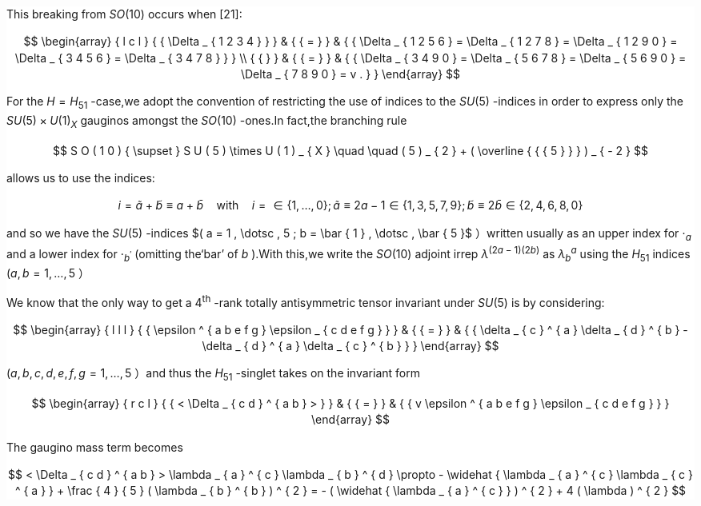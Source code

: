 This breaking from $S O ( 1 0 )$ occurs when [21]:

$$
\begin{array} { l c l } { { \Delta _ { 1 2 3 4 } } } & { { = } } & { { \Delta _ { 1 2 5 6 } = \Delta _ { 1 2 7 8 } = \Delta _ { 1 2 9 0 } = \Delta _ { 3 4 5 6 } = \Delta _ { 3 4 7 8 } } } \\ { { } } & { { = } } & { { \Delta _ { 3 4 9 0 } = \Delta _ { 5 6 7 8 } = \Delta _ { 5 6 9 0 } = \Delta _ { 7 8 9 0 } = v . } } \end{array}
$$

For the $H = H _ { 5 1 }$ -case,we adopt the convention of restricting the use of indices to the $S U ( 5 )$ -indices in order to express only the $S U ( 5 ) \times U ( 1 ) _ { X }$ gauginos amongst the $S O ( 1 0 )$ -ones.In fact,the branching rule

$$
S O ( 1 0 ) { \supset } S U ( 5 ) \times U ( 1 ) _ { X } \quad \quad ( 5 ) _ { 2 } + ( \overline { { { 5 } } } ) _ { - 2 }
$$

allows us to use the indices:

$$
i = \tilde { a } + \tilde { b } \equiv a + \bar { b } \quad \mathrm { w i t h } \quad i = \in \{ 1 , \dots , 0 \} ; \tilde { a } \equiv 2 a - 1 \in \{ 1 , 3 , 5 , 7 , 9 \} ; \tilde { b } \equiv 2 \bar { b } \in \{ 2 , 4 , 6 , 8 , 0 \}
$$

and so we have the $S U ( 5 )$ -indices $( a = 1 , \dotsc , 5 ; b = \bar { 1 } , \dotsc , \bar { 5 }$ ）written usually as an upper index for $\cdot _ { a }$ and a lower index for $\cdot _ { b ^ { \prime } }$ (omitting the‘bar’ of $b$ ).With this,we write the $S O ( 1 0 )$ adjoint irrep $\lambda ^ { ( 2 a - 1 ) ( 2 b ) }$ as $\lambda _ { b } ^ { a }$ using the $H _ { 5 1 }$ indices $( a , b = 1 , \ldots , 5$ ）

We know that the only way to get a $4 ^ { \mathrm { t h } }$ -rank totally antisymmetric tensor invariant under $S U ( 5 )$ is by considering:

$$
\begin{array} { l l l } { { \epsilon ^ { a b e f g } \epsilon _ { c d e f g } } } & { { = } } & { { \delta _ { c } ^ { a } \delta _ { d } ^ { b } - \delta _ { d } ^ { a } \delta _ { c } ^ { b } } } \end{array}
$$

$( a , b , c , d , e , f , g = 1 , \ldots , 5$ ）and thus the $H _ { 5 1 }$ -singlet takes on the invariant form

$$
\begin{array} { r c l } { { < \Delta _ { c d } ^ { a b } > } } & { { = } } & { { v \epsilon ^ { a b e f g } \epsilon _ { c d e f g } } } \end{array}
$$

The gaugino mass term becomes

$$
< \Delta _ { c d } ^ { a b } > \lambda _ { a } ^ { c } \lambda _ { b } ^ { d } \propto - \widehat { \lambda _ { a } ^ { c } \lambda _ { c } ^ { a } } + \frac { 4 } { 5 } ( \lambda _ { b } ^ { b } ) ^ { 2 } = - ( \widehat { \lambda _ { a } ^ { c } } ) ^ { 2 } + 4 ( \lambda ) ^ { 2 }
$$

